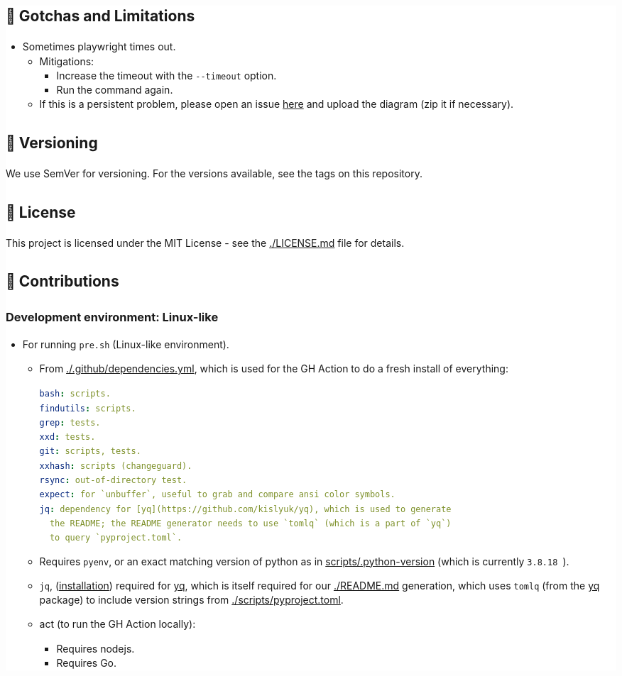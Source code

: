 ```bash

```


## 🚸 Gotchas and Limitations

- Sometimes playwright times out.
  - Mitigations:
    - Increase the timeout with the `--timeout` option.
    - Run the command again.
  - If this is a persistent problem, please open an issue
    [here](https://github.com/realazthat/excalidraw-brute-export-cli/issues/new)
    and upload the diagram (zip it if necessary).

## 🤏 Versioning

We use SemVer for versioning. For the versions available, see the tags on this
repository.

## 🔑 License

This project is licensed under the MIT License - see the
[./LICENSE.md](https://github.com/realazthat/excalidraw-brute-export-cli/blob/v0.4.0/LICENSE.md) file for details.

## 🫡 Contributions

### Development environment: Linux-like

- For running `pre.sh` (Linux-like environment).

  - From [./.github/dependencies.yml](https://github.com/realazthat/excalidraw-brute-export-cli/blob/v0.4.0/.github/dependencies.yml), which is used for
    the GH Action to do a fresh install of everything:

    ```yaml
    bash: scripts.
    findutils: scripts.
    grep: tests.
    xxd: tests.
    git: scripts, tests.
    xxhash: scripts (changeguard).
    rsync: out-of-directory test.
    expect: for `unbuffer`, useful to grab and compare ansi color symbols.
    jq: dependency for [yq](https://github.com/kislyuk/yq), which is used to generate
      the README; the README generator needs to use `tomlq` (which is a part of `yq`)
      to query `pyproject.toml`.

    ```

  - Requires `pyenv`, or an exact matching version of python as in
    [scripts/.python-version](https://github.com/realazthat/excalidraw-brute-export-cli/blob/v0.4.0/scripts/.python-version) (which is currently
    `3.8.18 `).
  - `jq`, ([installation](https://jqlang.github.io/jq/)) required for
    [yq](https://github.com/kislyuk/yq), which is itself required for our
    [./README.md](https://github.com/realazthat/excalidraw-brute-export-cli/blob/v0.4.0/README.md) generation, which uses `tomlq` (from the
    [yq](https://github.com/kislyuk/yq) package) to include version strings from
    [./scripts/pyproject.toml](https://github.com/realazthat/excalidraw-brute-export-cli/blob/v0.4.0/scripts/pyproject.toml).
  - act (to run the GH Action locally):
    - Requires nodejs.
    - Requires Go.